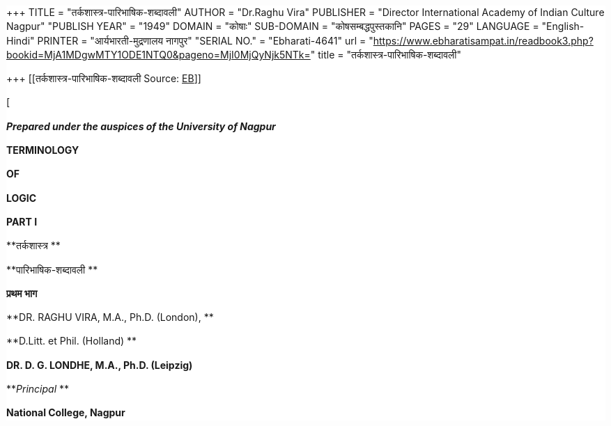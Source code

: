 +++
TITLE = "तर्कशास्त्र-पारिभाषिक-शब्दावली"
AUTHOR = "Dr.Raghu Vira"
PUBLISHER = "Director International Academy of Indian Culture Nagpur"
"PUBLISH YEAR" = "1949"
DOMAIN = "कोषाः"
SUB-DOMAIN = "कोषसम्बद्धपुस्तकानि"
PAGES = "29"
LANGUAGE = "English-Hindi"
PRINTER = "आर्यभारती-मुद्रणालय नागपुर"
"SERIAL NO." = "Ebharati-4641"
url = "https://www.ebharatisampat.in/readbook3.php?bookid=MjA1MDgwMTY1ODE1NTQ0&pageno=MjI0MjQyNjk5NTk="
title = "तर्कशास्त्र-पारिभाषिक-शब्दावली"

+++
[[तर्कशास्त्र-पारिभाषिक-शब्दावली	Source: [EB](https://www.ebharatisampat.in/readbook3.php?bookid=MjA1MDgwMTY1ODE1NTQ0&pageno=MjI0MjQyNjk5NTk=)]]

\[















***Prepared under the auspices of the University of Nagpur***

**TERMINOLOGY**

**OF**

**LOGIC**



**PART I**



**तर्कशास्त्र **

**पारिभाषिक-शब्दावली **

**प्रथम भाग**



**DR. RAGHU VIRA, M.A., Ph.D. (London), **

**D.Litt. et Phil. (Holland) **

**DR. D. G. LONDHE, M.A., Ph.D. (Leipzig)**

***Principal* **

**National College, Nagpur**
